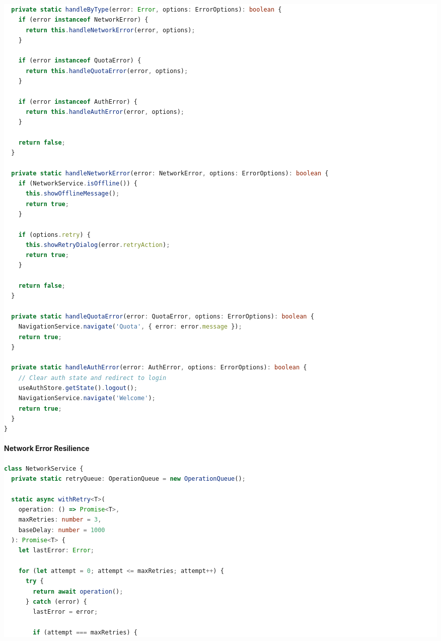 ```typescript
  private static handleByType(error: Error, options: ErrorOptions): boolean {
    if (error instanceof NetworkError) {
      return this.handleNetworkError(error, options);
    }
    
    if (error instanceof QuotaError) {
      return this.handleQuotaError(error, options);
    }
    
    if (error instanceof AuthError) {
      return this.handleAuthError(error, options);
    }
    
    return false;
  }
  
  private static handleNetworkError(error: NetworkError, options: ErrorOptions): boolean {
    if (NetworkService.isOffline()) {
      this.showOfflineMessage();
      return true;
    }
    
    if (options.retry) {
      this.showRetryDialog(error.retryAction);
      return true;
    }
    
    return false;
  }
  
  private static handleQuotaError(error: QuotaError, options: ErrorOptions): boolean {
    NavigationService.navigate('Quota', { error: error.message });
    return true;
  }
  
  private static handleAuthError(error: AuthError, options: ErrorOptions): boolean {
    // Clear auth state and redirect to login
    useAuthStore.getState().logout();
    NavigationService.navigate('Welcome');
    return true;
  }
}
```

#### Network Error Resilience
```typescript
class NetworkService {
  private static retryQueue: OperationQueue = new OperationQueue();
  
  static async withRetry<T>(
    operation: () => Promise<T>,
    maxRetries: number = 3,
    baseDelay: number = 1000
  ): Promise<T> {
    let lastError: Error;
    
    for (let attempt = 0; attempt <= maxRetries; attempt++) {
      try {
        return await operation();
      } catch (error) {
        lastError = error;
        
        if (attempt === maxRetries) {
```